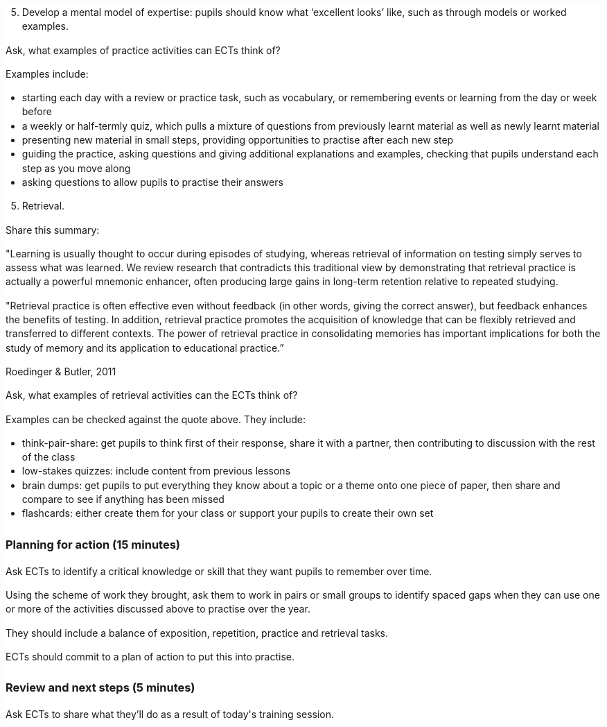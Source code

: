 5. Develop a mental model of expertise: pupils should know what ‘excellent looks’ like, such as through models or worked examples.

Ask, what examples of practice activities can ECTs think of?

Examples include:

- starting each day with a review or practice task, such as vocabulary, or remembering events or learning from the day or week before
- a weekly or half-termly quiz, which pulls a mixture of questions from previously learnt material as well as newly learnt material
- presenting new material in small steps, providing opportunities to practise after each new step
- guiding the practice, asking questions and giving additional explanations and examples, checking that pupils understand each step as you move along
- asking questions to allow pupils to practise their answers

5. Retrieval.

Share this summary:

"Learning is usually thought to occur during episodes of studying, whereas retrieval of information on testing simply serves to assess what was learned. We review research that contradicts this traditional view by demonstrating that retrieval practice is actually a powerful mnemonic enhancer, often producing large gains in long-term retention relative to repeated studying.

"Retrieval practice is often effective even without feedback (in other words, giving the correct answer), but feedback enhances the benefits of testing. In addition, retrieval practice promotes the acquisition of knowledge that can be flexibly retrieved and transferred to different contexts. The power of retrieval practice in consolidating memories has important implications for both the study of memory and its application to educational practice.”

Roedinger & Butler, 2011

Ask, what examples of retrieval activities can the ECTs think of?

Examples can be checked against the quote above. They include:

- think-pair-share: get pupils to think first of their response, share it with a partner, then contributing to discussion with the rest of the class
- low-stakes quizzes: include content from previous lessons
- brain dumps: get pupils to put everything they know about a topic or a theme onto one piece of paper, then share and compare to see if anything has been missed
- flashcards: either create them for your class or support your pupils to create their own set

### Planning for action (15 minutes)

Ask ECTs to identify a critical knowledge or skill that they want pupils to remember over time.

Using the scheme of work they brought, ask them to work in pairs or small groups to identify spaced gaps when they can use one or more of the activities discussed above to practise over the year.

They should include a balance of exposition, repetition, practice and retrieval tasks.

ECTs should commit to a plan of action to put this into practise.

### Review and next steps (5 minutes) 

Ask ECTs to share what they’ll do as a result of today's training session.